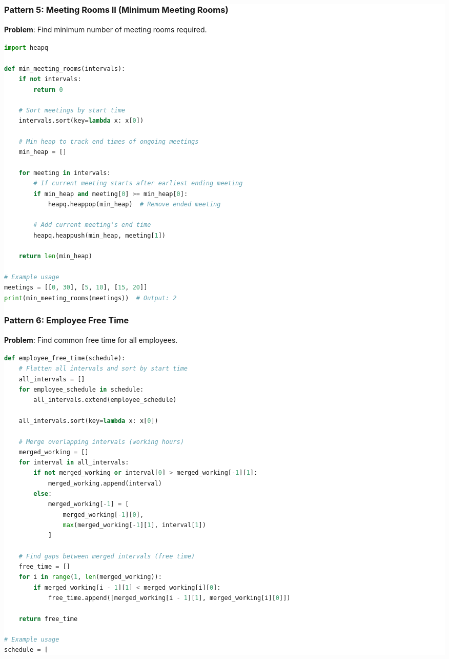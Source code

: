 ### Pattern 5: Meeting Rooms II (Minimum Meeting Rooms)
**Problem**: Find minimum number of meeting rooms required.

```python
import heapq

def min_meeting_rooms(intervals):
    if not intervals:
        return 0
    
    # Sort meetings by start time
    intervals.sort(key=lambda x: x[0])
    
    # Min heap to track end times of ongoing meetings
    min_heap = []
    
    for meeting in intervals:
        # If current meeting starts after earliest ending meeting
        if min_heap and meeting[0] >= min_heap[0]:
            heapq.heappop(min_heap)  # Remove ended meeting
        
        # Add current meeting's end time
        heapq.heappush(min_heap, meeting[1])
    
    return len(min_heap)

# Example usage
meetings = [[0, 30], [5, 10], [15, 20]]
print(min_meeting_rooms(meetings))  # Output: 2
```

### Pattern 6: Employee Free Time
**Problem**: Find common free time for all employees.

```python
def employee_free_time(schedule):
    # Flatten all intervals and sort by start time
    all_intervals = []
    for employee_schedule in schedule:
        all_intervals.extend(employee_schedule)
    
    all_intervals.sort(key=lambda x: x[0])
    
    # Merge overlapping intervals (working hours)
    merged_working = []
    for interval in all_intervals:
        if not merged_working or interval[0] > merged_working[-1][1]:
            merged_working.append(interval)
        else:
            merged_working[-1] = [
                merged_working[-1][0], 
                max(merged_working[-1][1], interval[1])
            ]
    
    # Find gaps between merged intervals (free time)
    free_time = []
    for i in range(1, len(merged_working)):
        if merged_working[i - 1][1] < merged_working[i][0]:
            free_time.append([merged_working[i - 1][1], merged_working[i][0]])
    
    return free_time

# Example usage
schedule = [
```